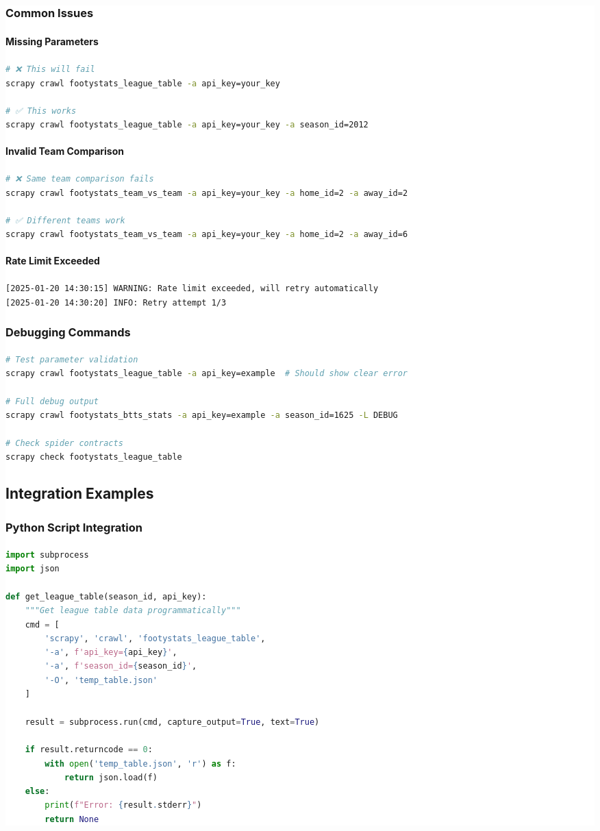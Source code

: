 ### Common Issues

#### Missing Parameters
```bash
# ❌ This will fail
scrapy crawl footystats_league_table -a api_key=your_key

# ✅ This works
scrapy crawl footystats_league_table -a api_key=your_key -a season_id=2012
```

#### Invalid Team Comparison
```bash
# ❌ Same team comparison fails
scrapy crawl footystats_team_vs_team -a api_key=your_key -a home_id=2 -a away_id=2

# ✅ Different teams work
scrapy crawl footystats_team_vs_team -a api_key=your_key -a home_id=2 -a away_id=6
```

#### Rate Limit Exceeded
```
[2025-01-20 14:30:15] WARNING: Rate limit exceeded, will retry automatically
[2025-01-20 14:30:20] INFO: Retry attempt 1/3
```

### Debugging Commands

```bash
# Test parameter validation
scrapy crawl footystats_league_table -a api_key=example  # Should show clear error

# Full debug output
scrapy crawl footystats_btts_stats -a api_key=example -a season_id=1625 -L DEBUG

# Check spider contracts
scrapy check footystats_league_table
```

## Integration Examples

### Python Script Integration
```python
import subprocess
import json

def get_league_table(season_id, api_key):
    """Get league table data programmatically"""
    cmd = [
        'scrapy', 'crawl', 'footystats_league_table',
        '-a', f'api_key={api_key}',
        '-a', f'season_id={season_id}',
        '-O', 'temp_table.json'
    ]
    
    result = subprocess.run(cmd, capture_output=True, text=True)
    
    if result.returncode == 0:
        with open('temp_table.json', 'r') as f:
            return json.load(f)
    else:
        print(f"Error: {result.stderr}")
        return None

```